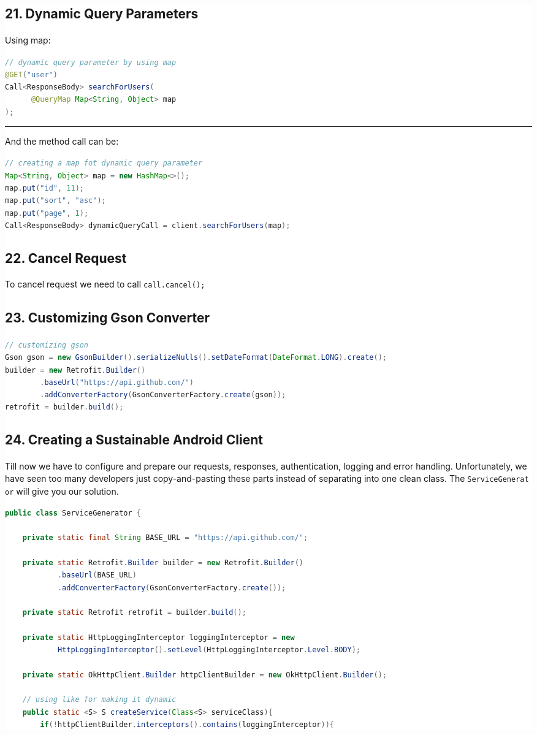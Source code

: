 ## 21. Dynamic Query Parameters

Using map:

```java
// dynamic query parameter by using map
@GET("user")
Call<ResponseBody> searchForUsers(
      @QueryMap Map<String, Object> map
);
```

---

And the method call can be:

```java
// creating a map fot dynamic query parameter
Map<String, Object> map = new HashMap<>();
map.put("id", 11);
map.put("sort", "asc");
map.put("page", 1);
Call<ResponseBody> dynamicQueryCall = client.searchForUsers(map);
```

## 22. Cancel Request

To cancel request we need to call `call.cancel();`

## 23. Customizing Gson Converter

```java
// customizing gson
Gson gson = new GsonBuilder().serializeNulls().setDateFormat(DateFormat.LONG).create();
builder = new Retrofit.Builder()
        .baseUrl("https://api.github.com/")
        .addConverterFactory(GsonConverterFactory.create(gson));
retrofit = builder.build();
```

## 24. Creating a Sustainable Android Client

Till now we have to configure and prepare our requests, responses, authentication, logging and error handling. Unfortunately, we have seen too
many developers just copy-and-pasting these parts instead of separating into one clean class. The `ServiceGenerator` will give you our solution.

```java
public class ServiceGenerator {

    private static final String BASE_URL = "https://api.github.com/";

    private static Retrofit.Builder builder = new Retrofit.Builder()
            .baseUrl(BASE_URL)
            .addConverterFactory(GsonConverterFactory.create());

    private static Retrofit retrofit = builder.build();

    private static HttpLoggingInterceptor loggingInterceptor = new
            HttpLoggingInterceptor().setLevel(HttpLoggingInterceptor.Level.BODY);

    private static OkHttpClient.Builder httpClientBuilder = new OkHttpClient.Builder();

    // using like for making it dynamic
    public static <S> S createService(Class<S> serviceClass){
        if(!httpClientBuilder.interceptors().contains(loggingInterceptor)){
```
